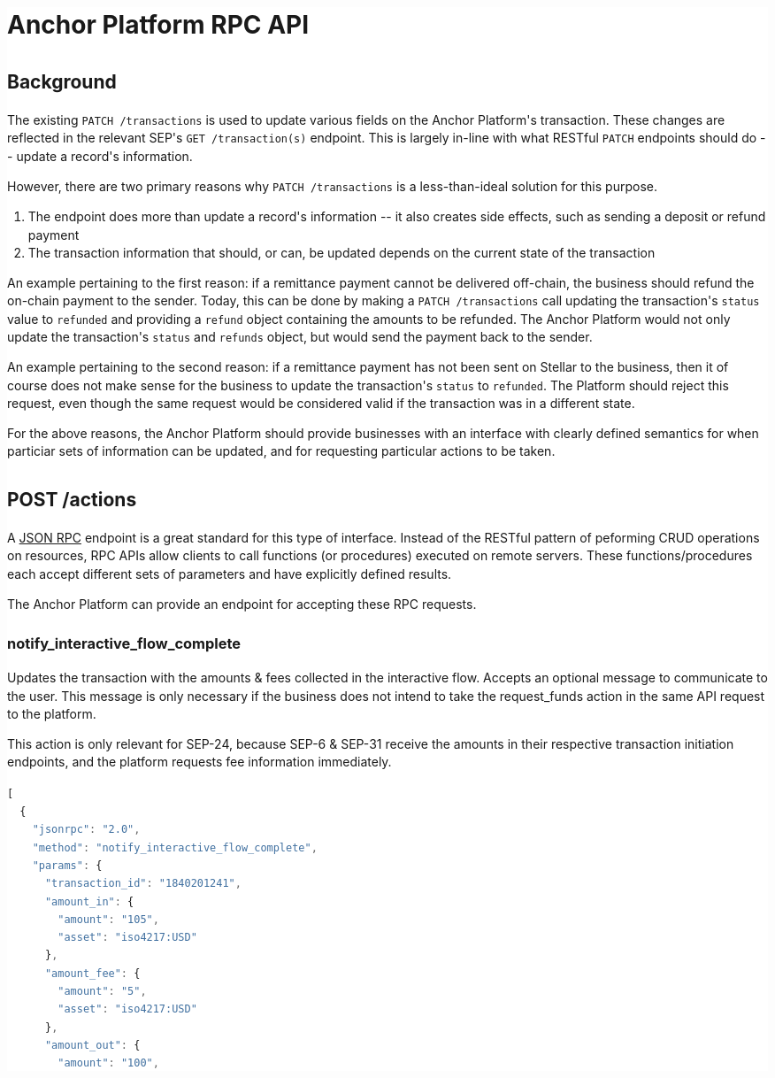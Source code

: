 # Anchor Platform RPC API

## Background

The existing `PATCH /transactions` is used to update various fields on the Anchor Platform's transaction. These changes are reflected in the relevant SEP's `GET /transaction(s)` endpoint. This is largely in-line with what RESTful `PATCH` endpoints should do -- update a record's information.

However, there are two primary reasons why `PATCH /transactions` is a less-than-ideal solution for this purpose.

1. The endpoint does more than update a record's information -- it also creates side effects, such as sending a deposit or refund payment
2. The transaction information that should, or can, be updated depends on the current state of the transaction

An example pertaining to the first reason: if a remittance payment cannot be delivered off-chain, the business should refund the on-chain payment to the sender. Today, this can be done by making a `PATCH /transactions` call updating the transaction's `status` value to `refunded` and providing a `refund` object containing the amounts to be refunded. The Anchor Platform would not only update the transaction's `status` and `refunds` object, but would send the payment back to the sender.

An example pertaining to the second reason: if a remittance payment has not been sent on Stellar to the business, then it of course does not make sense for the business to update the transaction's `status` to `refunded`. The Platform should reject this request, even though the same request would be considered valid if the transaction was in a different state.

For the above reasons, the Anchor Platform should provide businesses with an interface with clearly defined semantics for when particiar sets of information can be updated, and for requesting particular actions to be taken.

## POST /actions

A [JSON RPC](https://www.jsonrpc.org/specification) endpoint is a great standard for this type of interface. Instead of the RESTful pattern of peforming CRUD operations on resources, RPC APIs allow clients to call functions (or procedures) executed on remote servers. These functions/procedures each accept different sets of parameters and have explicitly defined results.

The Anchor Platform can provide an endpoint for accepting these RPC requests.

### notify_interactive_flow_complete

Updates the transaction with the amounts & fees collected in the interactive flow. Accepts an optional message to communicate to the user. This message is only necessary if the business does not intend to take the request_funds action in the same API request to the platform. 

This action is only relevant for SEP-24, because SEP-6 & SEP-31 receive the amounts in their respective transaction initiation endpoints, and the platform requests fee information immediately.

```js
[
  {
    "jsonrpc": "2.0",
    "method": "notify_interactive_flow_complete",
    "params": {
      "transaction_id": "1840201241",
      "amount_in": {
        "amount": "105",
        "asset": "iso4217:USD"
      },
      "amount_fee": {
        "amount": "5",
        "asset": "iso4217:USD"
      },
      "amount_out": {
        "amount": "100",
```